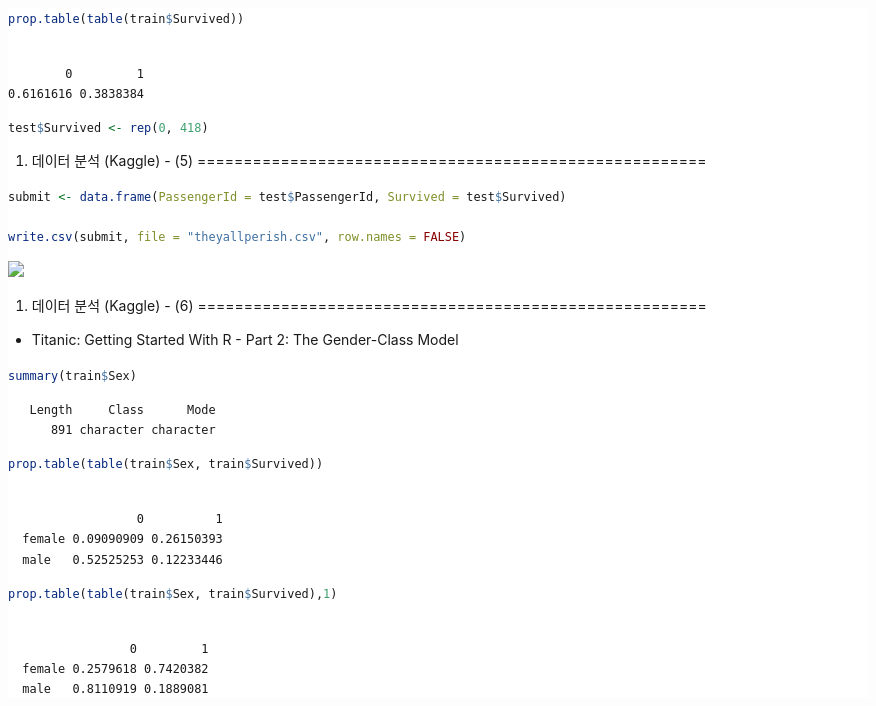 ```r
prop.table(table(train$Survived))
```

```

        0         1 
0.6161616 0.3838384 
```

```r
test$Survived <- rep(0, 418)
```


1) 데이터 분석 (Kaggle) - (5)
=======================================================


```r
submit <- data.frame(PassengerId = test$PassengerId, Survived = test$Survived)

write.csv(submit, file = "theyallperish.csv", row.names = FALSE)
```

![](http://trevorstephens.com/images/2014-01-11-r-part-1-booting-up-5.png)


1) 데이터 분석 (Kaggle) - (6)
=======================================================

- Titanic: Getting Started With R - Part 2: The Gender-Class Model


```r
summary(train$Sex)
```

```
   Length     Class      Mode 
      891 character character 
```

```r
prop.table(table(train$Sex, train$Survived))
```

```
        
                  0          1
  female 0.09090909 0.26150393
  male   0.52525253 0.12233446
```

```r
prop.table(table(train$Sex, train$Survived),1)
```

```
        
                 0         1
  female 0.2579618 0.7420382
  male   0.8110919 0.1889081
```

